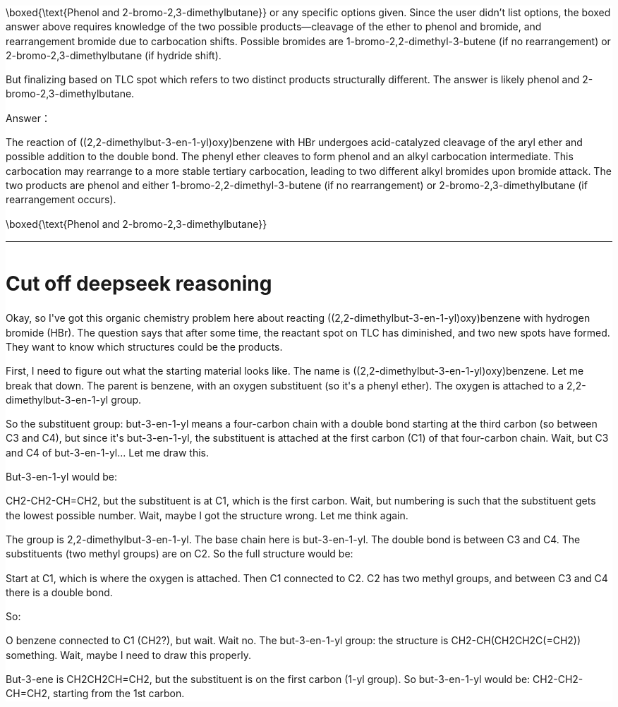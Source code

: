\boxed{\text{Phenol and 2-bromo-2,3-dimethylbutane}} or any specific options given. Since the user didn’t list options, the boxed answer above requires knowledge of the two possible products—cleavage of the ether to phenol and bromide, and rearrangement bromide due to carbocation shifts. Possible bromides are 1-bromo-2,2-dimethyl-3-butene (if no rearrangement) or 2-bromo-2,3-dimethylbutane (if hydride shift).

But finalizing based on TLC spot which refers to two distinct products structurally different. The answer is likely phenol and 2-bromo-2,3-dimethylbutane.

Answer：

The reaction of ((2,2-dimethylbut-3-en-1-yl)oxy)benzene with HBr undergoes acid-catalyzed cleavage of the aryl ether and possible addition to the double bond. The phenyl ether cleaves to form phenol and an alkyl carbocation intermediate. This carbocation may rearrange to a more stable tertiary carbocation, leading to two different alkyl bromides upon bromide attack. The two products are phenol and either 1-bromo-2,2-dimethyl-3-butene (if no rearrangement) or 2-bromo-2,3-dimethylbutane (if rearrangement occurs). 

\boxed{\text{Phenol and 2-bromo-2,3-dimethylbutane}}


---

# Cut off deepseek reasoning

Okay, so I've got this organic chemistry problem here about reacting ((2,2-dimethylbut-3-en-1-yl)oxy)benzene with hydrogen bromide (HBr). The question says that after some time, the reactant spot on TLC has diminished, and two new spots have formed. They want to know which structures could be the products.

First, I need to figure out what the starting material looks like. The name is ((2,2-dimethylbut-3-en-1-yl)oxy)benzene. Let me break that down. The parent is benzene, with an oxygen substituent (so it's a phenyl ether). The oxygen is attached to a 2,2-dimethylbut-3-en-1-yl group.

So the substituent group: but-3-en-1-yl means a four-carbon chain with a double bond starting at the third carbon (so between C3 and C4), but since it's but-3-en-1-yl, the substituent is attached at the first carbon (C1) of that four-carbon chain. Wait, but C3 and C4 of but-3-en-1-yl... Let me draw this.

But-3-en-1-yl would be:

CH2-CH2-CH=CH2, but the substituent is at C1, which is the first carbon. Wait, but numbering is such that the substituent gets the lowest possible number. Wait, maybe I got the structure wrong. Let me think again.

The group is 2,2-dimethylbut-3-en-1-yl. The base chain here is but-3-en-1-yl. The double bond is between C3 and C4. The substituents (two methyl groups) are on C2. So the full structure would be:

Start at C1, which is where the oxygen is attached. Then C1 connected to C2. C2 has two methyl groups, and between C3 and C4 there is a double bond.

So:

O benzene connected to C1 (CH2?), but wait. Wait no. The but-3-en-1-yl group: the structure is CH2-CH(CH2CH2C(=CH2)) something. Wait, maybe I need to draw this properly.

But-3-ene is CH2CH2CH=CH2, but the substituent is on the first carbon (1-yl group). So but-3-en-1-yl would be: CH2-CH2-CH=CH2, starting from the 1st carbon.
